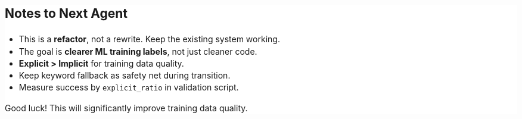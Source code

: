 ## Notes to Next Agent

- This is a **refactor**, not a rewrite. Keep the existing system working.
- The goal is **clearer ML training labels**, not just cleaner code.
- **Explicit > Implicit** for training data quality.
- Keep keyword fallback as safety net during transition.
- Measure success by `explicit_ratio` in validation script.

Good luck! This will significantly improve training data quality.

